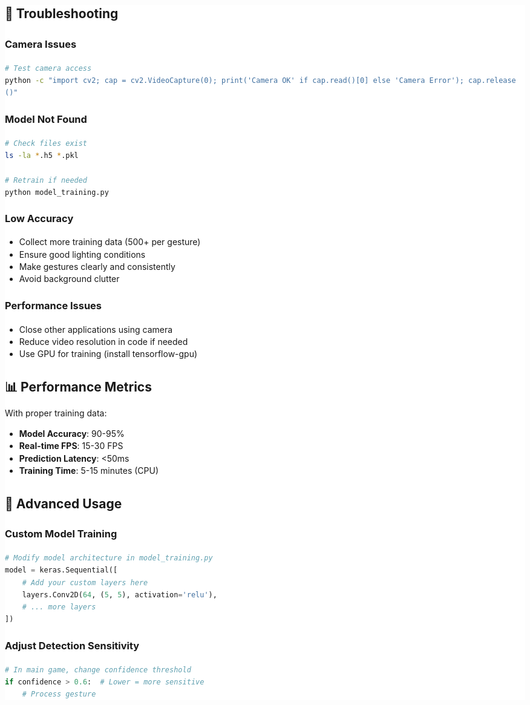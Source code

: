 ## 🔧 Troubleshooting

### Camera Issues
```bash
# Test camera access
python -c "import cv2; cap = cv2.VideoCapture(0); print('Camera OK' if cap.read()[0] else 'Camera Error'); cap.release()"
```

### Model Not Found
```bash
# Check files exist
ls -la *.h5 *.pkl

# Retrain if needed
python model_training.py
```

### Low Accuracy
- Collect more training data (500+ per gesture)
- Ensure good lighting conditions
- Make gestures clearly and consistently
- Avoid background clutter

### Performance Issues
- Close other applications using camera
- Reduce video resolution in code if needed
- Use GPU for training (install tensorflow-gpu)

## 📊 Performance Metrics

With proper training data:
- **Model Accuracy**: 90-95%
- **Real-time FPS**: 15-30 FPS
- **Prediction Latency**: <50ms
- **Training Time**: 5-15 minutes (CPU)

## 🎯 Advanced Usage

### Custom Model Training
```python
# Modify model architecture in model_training.py
model = keras.Sequential([
    # Add your custom layers here
    layers.Conv2D(64, (5, 5), activation='relu'),
    # ... more layers
])
```

### Adjust Detection Sensitivity
```python
# In main game, change confidence threshold
if confidence > 0.6:  # Lower = more sensitive
    # Process gesture
```
